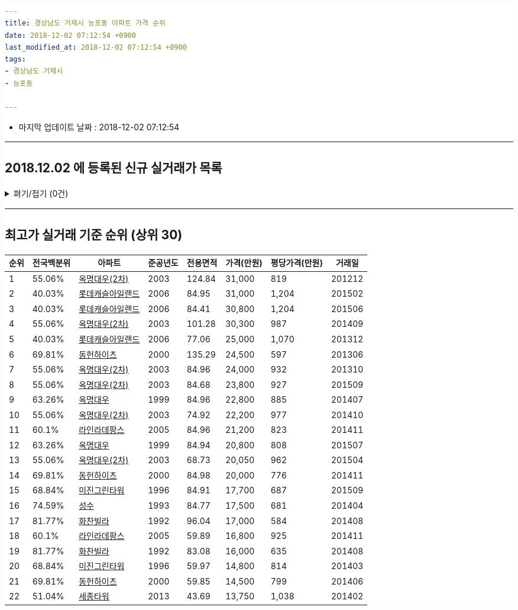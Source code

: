```yaml
---
title: 경상남도 거제시 능포동 아파트 가격 순위
date: 2018-12-02 07:12:54 +0900
last_modified_at: 2018-12-02 07:12:54 +0900
tags:
- 경상남도 거제시
- 능포동

---
```


* 마지막 업데이트 날짜 : 2018-12-02 07:12:54

---

## 2018.12.02 에 등록된 신규 실거래가 목록

<details><summary>펴기/접기 (0건)</summary></details>

---

## 최고가 실거래 기준 순위 (상위 30)


|순위|전국백분위|아파트|준공년도|전용면적|가격(만원)|평당가격(만원)|거래일|
|---|---|---|---|---|---|---|---|
|1|55.06%|[옥명대우(2차)](https://search.naver.com/search.naver?query=%EA%B2%BD%EC%83%81%EB%82%A8%EB%8F%84+%EA%B1%B0%EC%A0%9C%EC%8B%9C+%EB%8A%A5%ED%8F%AC%EB%8F%99+%EC%98%A5%EB%AA%85%EB%8C%80%EC%9A%B0%282%EC%B0%A8%29)|2003|124.84|31,000|819|201212|
|2|40.03%|[롯데캐슬아일랜드](https://search.naver.com/search.naver?query=%EA%B2%BD%EC%83%81%EB%82%A8%EB%8F%84+%EA%B1%B0%EC%A0%9C%EC%8B%9C+%EB%8A%A5%ED%8F%AC%EB%8F%99+%EB%A1%AF%EB%8D%B0%EC%BA%90%EC%8A%AC%EC%95%84%EC%9D%BC%EB%9E%9C%EB%93%9C)|2006|84.95|31,000|1,204|201502|
|3|40.03%|[롯데캐슬아일랜드](https://search.naver.com/search.naver?query=%EA%B2%BD%EC%83%81%EB%82%A8%EB%8F%84+%EA%B1%B0%EC%A0%9C%EC%8B%9C+%EB%8A%A5%ED%8F%AC%EB%8F%99+%EB%A1%AF%EB%8D%B0%EC%BA%90%EC%8A%AC%EC%95%84%EC%9D%BC%EB%9E%9C%EB%93%9C)|2006|84.41|30,800|1,204|201506|
|4|55.06%|[옥명대우(2차)](https://search.naver.com/search.naver?query=%EA%B2%BD%EC%83%81%EB%82%A8%EB%8F%84+%EA%B1%B0%EC%A0%9C%EC%8B%9C+%EB%8A%A5%ED%8F%AC%EB%8F%99+%EC%98%A5%EB%AA%85%EB%8C%80%EC%9A%B0%282%EC%B0%A8%29)|2003|101.28|30,300|987|201409|
|5|40.03%|[롯데캐슬아일랜드](https://search.naver.com/search.naver?query=%EA%B2%BD%EC%83%81%EB%82%A8%EB%8F%84+%EA%B1%B0%EC%A0%9C%EC%8B%9C+%EB%8A%A5%ED%8F%AC%EB%8F%99+%EB%A1%AF%EB%8D%B0%EC%BA%90%EC%8A%AC%EC%95%84%EC%9D%BC%EB%9E%9C%EB%93%9C)|2006|77.06|25,000|1,070|201312|
|6|69.81%|[동헌하이츠](https://search.naver.com/search.naver?query=%EA%B2%BD%EC%83%81%EB%82%A8%EB%8F%84+%EA%B1%B0%EC%A0%9C%EC%8B%9C+%EB%8A%A5%ED%8F%AC%EB%8F%99+%EB%8F%99%ED%97%8C%ED%95%98%EC%9D%B4%EC%B8%A0)|2000|135.29|24,500|597|201306|
|7|55.06%|[옥명대우(2차)](https://search.naver.com/search.naver?query=%EA%B2%BD%EC%83%81%EB%82%A8%EB%8F%84+%EA%B1%B0%EC%A0%9C%EC%8B%9C+%EB%8A%A5%ED%8F%AC%EB%8F%99+%EC%98%A5%EB%AA%85%EB%8C%80%EC%9A%B0%282%EC%B0%A8%29)|2003|84.96|24,000|932|201310|
|8|55.06%|[옥명대우(2차)](https://search.naver.com/search.naver?query=%EA%B2%BD%EC%83%81%EB%82%A8%EB%8F%84+%EA%B1%B0%EC%A0%9C%EC%8B%9C+%EB%8A%A5%ED%8F%AC%EB%8F%99+%EC%98%A5%EB%AA%85%EB%8C%80%EC%9A%B0%282%EC%B0%A8%29)|2003|84.68|23,800|927|201509|
|9|63.26%|[옥명대우](https://search.naver.com/search.naver?query=%EA%B2%BD%EC%83%81%EB%82%A8%EB%8F%84+%EA%B1%B0%EC%A0%9C%EC%8B%9C+%EB%8A%A5%ED%8F%AC%EB%8F%99+%EC%98%A5%EB%AA%85%EB%8C%80%EC%9A%B0)|1999|84.96|22,800|885|201407|
|10|55.06%|[옥명대우(2차)](https://search.naver.com/search.naver?query=%EA%B2%BD%EC%83%81%EB%82%A8%EB%8F%84+%EA%B1%B0%EC%A0%9C%EC%8B%9C+%EB%8A%A5%ED%8F%AC%EB%8F%99+%EC%98%A5%EB%AA%85%EB%8C%80%EC%9A%B0%282%EC%B0%A8%29)|2003|74.92|22,200|977|201410|
|11|60.1%|[라인라데팡스](https://search.naver.com/search.naver?query=%EA%B2%BD%EC%83%81%EB%82%A8%EB%8F%84+%EA%B1%B0%EC%A0%9C%EC%8B%9C+%EB%8A%A5%ED%8F%AC%EB%8F%99+%EB%9D%BC%EC%9D%B8%EB%9D%BC%EB%8D%B0%ED%8C%A1%EC%8A%A4)|2005|84.96|21,200|823|201411|
|12|63.26%|[옥명대우](https://search.naver.com/search.naver?query=%EA%B2%BD%EC%83%81%EB%82%A8%EB%8F%84+%EA%B1%B0%EC%A0%9C%EC%8B%9C+%EB%8A%A5%ED%8F%AC%EB%8F%99+%EC%98%A5%EB%AA%85%EB%8C%80%EC%9A%B0)|1999|84.94|20,800|808|201507|
|13|55.06%|[옥명대우(2차)](https://search.naver.com/search.naver?query=%EA%B2%BD%EC%83%81%EB%82%A8%EB%8F%84+%EA%B1%B0%EC%A0%9C%EC%8B%9C+%EB%8A%A5%ED%8F%AC%EB%8F%99+%EC%98%A5%EB%AA%85%EB%8C%80%EC%9A%B0%282%EC%B0%A8%29)|2003|68.73|20,050|962|201504|
|14|69.81%|[동헌하이츠](https://search.naver.com/search.naver?query=%EA%B2%BD%EC%83%81%EB%82%A8%EB%8F%84+%EA%B1%B0%EC%A0%9C%EC%8B%9C+%EB%8A%A5%ED%8F%AC%EB%8F%99+%EB%8F%99%ED%97%8C%ED%95%98%EC%9D%B4%EC%B8%A0)|2000|84.98|20,000|776|201411|
|15|68.84%|[미진그린타워](https://search.naver.com/search.naver?query=%EA%B2%BD%EC%83%81%EB%82%A8%EB%8F%84+%EA%B1%B0%EC%A0%9C%EC%8B%9C+%EB%8A%A5%ED%8F%AC%EB%8F%99+%EB%AF%B8%EC%A7%84%EA%B7%B8%EB%A6%B0%ED%83%80%EC%9B%8C)|1996|84.91|17,700|687|201509|
|16|74.59%|[성수](https://search.naver.com/search.naver?query=%EA%B2%BD%EC%83%81%EB%82%A8%EB%8F%84+%EA%B1%B0%EC%A0%9C%EC%8B%9C+%EB%8A%A5%ED%8F%AC%EB%8F%99+%EC%84%B1%EC%88%98)|1993|84.77|17,500|681|201404|
|17|81.77%|[화찬빌라](https://search.naver.com/search.naver?query=%EA%B2%BD%EC%83%81%EB%82%A8%EB%8F%84+%EA%B1%B0%EC%A0%9C%EC%8B%9C+%EB%8A%A5%ED%8F%AC%EB%8F%99+%ED%99%94%EC%B0%AC%EB%B9%8C%EB%9D%BC)|1992|96.04|17,000|584|201408|
|18|60.1%|[라인라데팡스](https://search.naver.com/search.naver?query=%EA%B2%BD%EC%83%81%EB%82%A8%EB%8F%84+%EA%B1%B0%EC%A0%9C%EC%8B%9C+%EB%8A%A5%ED%8F%AC%EB%8F%99+%EB%9D%BC%EC%9D%B8%EB%9D%BC%EB%8D%B0%ED%8C%A1%EC%8A%A4)|2005|59.89|16,800|925|201411|
|19|81.77%|[화찬빌라](https://search.naver.com/search.naver?query=%EA%B2%BD%EC%83%81%EB%82%A8%EB%8F%84+%EA%B1%B0%EC%A0%9C%EC%8B%9C+%EB%8A%A5%ED%8F%AC%EB%8F%99+%ED%99%94%EC%B0%AC%EB%B9%8C%EB%9D%BC)|1992|83.08|16,000|635|201408|
|20|68.84%|[미진그린타워](https://search.naver.com/search.naver?query=%EA%B2%BD%EC%83%81%EB%82%A8%EB%8F%84+%EA%B1%B0%EC%A0%9C%EC%8B%9C+%EB%8A%A5%ED%8F%AC%EB%8F%99+%EB%AF%B8%EC%A7%84%EA%B7%B8%EB%A6%B0%ED%83%80%EC%9B%8C)|1996|59.97|14,800|814|201403|
|21|69.81%|[동헌하이츠](https://search.naver.com/search.naver?query=%EA%B2%BD%EC%83%81%EB%82%A8%EB%8F%84+%EA%B1%B0%EC%A0%9C%EC%8B%9C+%EB%8A%A5%ED%8F%AC%EB%8F%99+%EB%8F%99%ED%97%8C%ED%95%98%EC%9D%B4%EC%B8%A0)|2000|59.85|14,500|799|201406|
|22|51.04%|[세종타워](https://search.naver.com/search.naver?query=%EA%B2%BD%EC%83%81%EB%82%A8%EB%8F%84+%EA%B1%B0%EC%A0%9C%EC%8B%9C+%EB%8A%A5%ED%8F%AC%EB%8F%99+%EC%84%B8%EC%A2%85%ED%83%80%EC%9B%8C)|2013|43.69|13,750|1,038|201402|